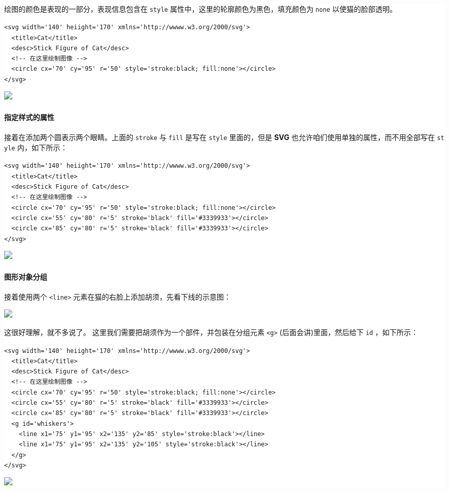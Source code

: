 绘图的颜色是表现的一部分，表现信息包含在 `style` 属性中，这里的轮廓颜色为黑色，填充颜色为 `none` 以使猫的脸部透明。

```
<svg width='140' heiight='170' xmlns='http://wwww.w3.org/2000/svg'>
  <title>Cat</title>
  <desc>Stick Figure of Cat</desc>
  <!-- 在这里绘制图像 -->
  <circle cx='70' cy='95' r='50' style='stroke:black; fill:none'></circle>
</svg>      
```

![](https://p1-jj.byteimg.com/tos-cn-i-t2oaga2asx/gold-user-assets/2019/12/10/16eed286810de3de~tplv-t2oaga2asx-zoom-in-crop-mark:3024:0:0:0.awebp)

#### 指定样式的属性

接着在添加两个圆表示两个眼睛。上面的 `stroke` 与 `fill` 是写在 `style` 里面的，但是 **SVG** 也允许咱们使用单独的属性，而不用全部写在 `style` 内，如下所示：

```
<svg width='140' heiight='170' xmlns='http://wwww.w3.org/2000/svg'>
  <title>Cat</title>
  <desc>Stick Figure of Cat</desc>
  <!-- 在这里绘制图像 -->
  <circle cx='70' cy='95' r='50' style='stroke:black; fill:none'></circle>
  <circle cx='55' cy='80' r='5' stroke='black' fill='#3339933'></circle>
  <circle cx='85' cy='80' r='5' stroke='black' fill='#3339933'></circle>
</svg>
```

![](https://p1-jj.byteimg.com/tos-cn-i-t2oaga2asx/gold-user-assets/2019/12/10/16eed28862ce8167~tplv-t2oaga2asx-zoom-in-crop-mark:3024:0:0:0.awebp)

#### 图形对象分组

接着使用两个 `<line>` 元素在猫的右脸上添加胡须，先看下线的示意图：

![](https://p1-jj.byteimg.com/tos-cn-i-t2oaga2asx/gold-user-assets/2019/12/10/16eed289d6d4a4f5~tplv-t2oaga2asx-zoom-in-crop-mark:3024:0:0:0.awebp)

这很好理解，就不多说了。 这里我们需要把胡须作为一个部件，并包装在分组元素 `<g>` (后面会讲)里面，然后给下 `id` ，如下所示：

```
<svg width='140' heiight='170' xmlns='http://wwww.w3.org/2000/svg'>
  <title>Cat</title>
  <desc>Stick Figure of Cat</desc>
  <!-- 在这里绘制图像 -->
  <circle cx='70' cy='95' r='50' style='stroke:black; fill:none'></circle>
  <circle cx='55' cy='80' r='5' stroke='black' fill='#3339933'></circle>
  <circle cx='85' cy='80' r='5' stroke='black' fill='#3339933'></circle>
  <g id='whiskers'>
    <line x1='75' y1='95' x2='135' y2='85' style='stroke:black'></line>
    <line x1='75' y1='95' x2='135' y2='105' style='stroke:black'></line>
  </g>
</svg>
```

![](https://p1-jj.byteimg.com/tos-cn-i-t2oaga2asx/gold-user-assets/2019/12/10/16eed28b7dba6f69~tplv-t2oaga2asx-zoom-in-crop-mark:3024:0:0:0.awebp)
